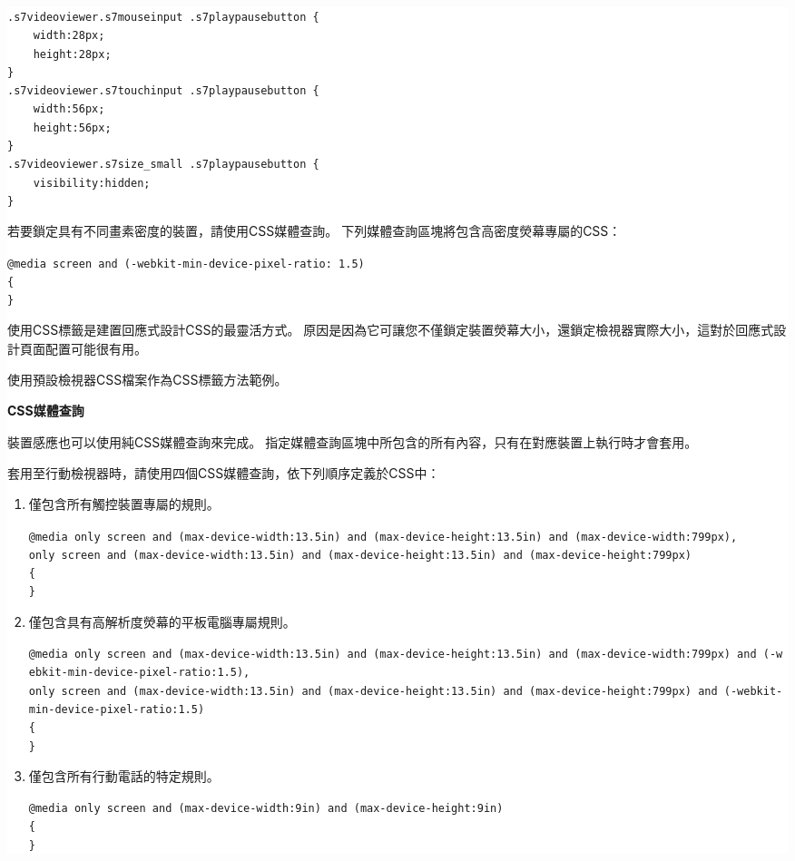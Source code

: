 ```
.s7videoviewer.s7mouseinput .s7playpausebutton { 
    width:28px; 
    height:28px; 
} 
.s7videoviewer.s7touchinput .s7playpausebutton { 
    width:56px; 
    height:56px; 
} 
.s7videoviewer.s7size_small .s7playpausebutton { 
    visibility:hidden; 
}
```

若要鎖定具有不同畫素密度的裝置，請使用CSS媒體查詢。 下列媒體查詢區塊將包含高密度熒幕專屬的CSS：

```
@media screen and (-webkit-min-device-pixel-ratio: 1.5) 
{ 
}
```

使用CSS標籤是建置回應式設計CSS的最靈活方式。 原因是因為它可讓您不僅鎖定裝置熒幕大小，還鎖定檢視器實際大小，這對於回應式設計頁面配置可能很有用。

使用預設檢視器CSS檔案作為CSS標籤方法範例。

**CSS媒體查詢**

裝置感應也可以使用純CSS媒體查詢來完成。 指定媒體查詢區塊中所包含的所有內容，只有在對應裝置上執行時才會套用。

套用至行動檢視器時，請使用四個CSS媒體查詢，依下列順序定義於CSS中：

1. 僅包含所有觸控裝置專屬的規則。

   ```
   @media only screen and (max-device-width:13.5in) and (max-device-height:13.5in) and (max-device-width:799px), 
   only screen and (max-device-width:13.5in) and (max-device-height:13.5in) and (max-device-height:799px) 
   { 
   }
   ```

1. 僅包含具有高解析度熒幕的平板電腦專屬規則。

   ```
   @media only screen and (max-device-width:13.5in) and (max-device-height:13.5in) and (max-device-width:799px) and (-webkit-min-device-pixel-ratio:1.5), 
   only screen and (max-device-width:13.5in) and (max-device-height:13.5in) and (max-device-height:799px) and (-webkit-min-device-pixel-ratio:1.5)  
   { 
   }
   ```

1. 僅包含所有行動電話的特定規則。

   ```
   @media only screen and (max-device-width:9in) and (max-device-height:9in) 
   { 
   }
   ```
